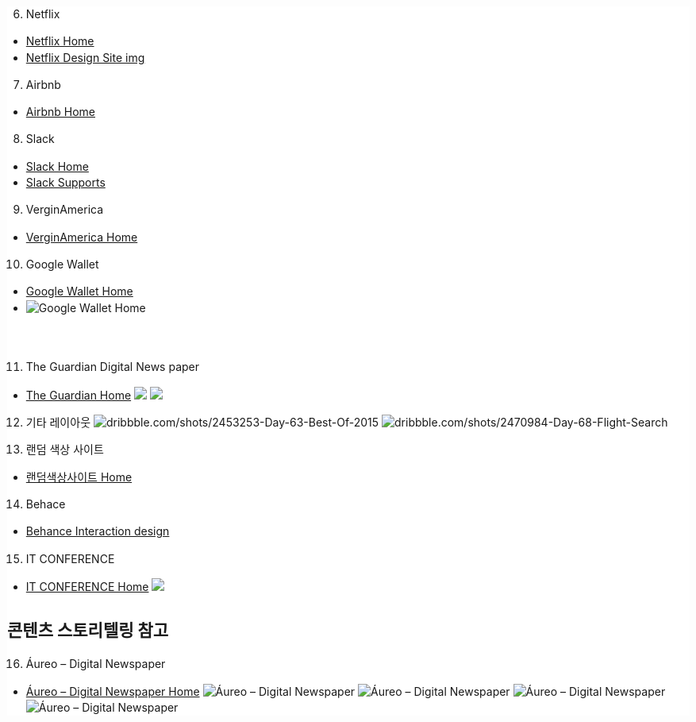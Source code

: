 
6. Netflix
- [Netflix Home](https://www.netflix.com/browse)
- [Netflix Design Site img](https://www.behance.net/gallery/42888633/New-Concept-Netflix-App)

7. Airbnb
- [Airbnb Home](https://www.airbnb.co.kr/)

8. Slack
- [Slack Home](https://slack.com/)
- [Slack Supports](https://get.slack.help/hc/en-us)


9. VerginAmerica
- [VerginAmerica Home](https://www.virginamerica.com/)


10. Google Wallet

- [Google Wallet Home](https://www.google.com/wallet/)
- ![Google Wallet Home](https://getmdl.io/assets/showcase/wallet_2x.jpg)
<br/><br/><br/> 

11. The Guardian Digital News paper
- [The Guardian Home](https://www.behance.net/gallery/41239763/theguardian-Digital-Newspaper)
![](https://mir-s3-cdn-cf.behance.net/project_modules/1400/e27f9541239763.57a1311555059.jpg)
![](https://mir-s3-cdn-cf.behance.net/project_modules/1400/0cda3e41239763.57a3c0c785012.jpg)

12. 기타 레이아웃
![dribbble.com/shots/2453253-Day-63-Best-Of-2015](https://d13yacurqjgara.cloudfront.net/users/48670/screenshots/2453253/day_63_-_best_of_2015.png)
![dribbble.com/shots/2470984-Day-68-Flight-Search](https://d13yacurqjgara.cloudfront.net/users/48670/screenshots/2470984/day_68_-_flight_search.png)

13. 랜덤 색상 사이트
- [랜덤색상사이트 Home](http://colovely.nofach.com/#hex=576db0)

14. Behace
- [Behance Interaction design](https://www.behance.net/galleries/8/Interaction)

15. IT CONFERENCE
- [IT CONFERENCE Home](https://www.behance.net/gallery/38580221/IT-Conference)
![](https://mir-s3-cdn-cf.behance.net/project_modules/1400/93a2ec38580221.5767a645ce18a.jpg)
## 콘텐츠 스토리텔링 참고

16. Áureo – Digital Newspaper
- [Áureo – Digital Newspaper Home](https://www.behance.net/gallery/41511555/Aureo-Digital-Newspaper)
![Áureo – Digital Newspaper](https://mir-s3-cdn-cf.behance.net/project_modules/1400/16a8eb41511555.57a939b3ec89a.jpg)
![Áureo – Digital Newspaper](https://mir-s3-cdn-cf.behance.net/project_modules/1400/d3621d41511555.57a93c4b4b071.jpg)
![Áureo – Digital Newspaper](https://mir-s3-cdn-cf.behance.net/project_modules/1400/c87a9341511555.57a939b3f2f93.jpg)
![Áureo – Digital Newspaper](https://mir-s3-cdn-cf.behance.net/project_modules/1400/169bf041511555.57a93c4b4b69c.jpg)
